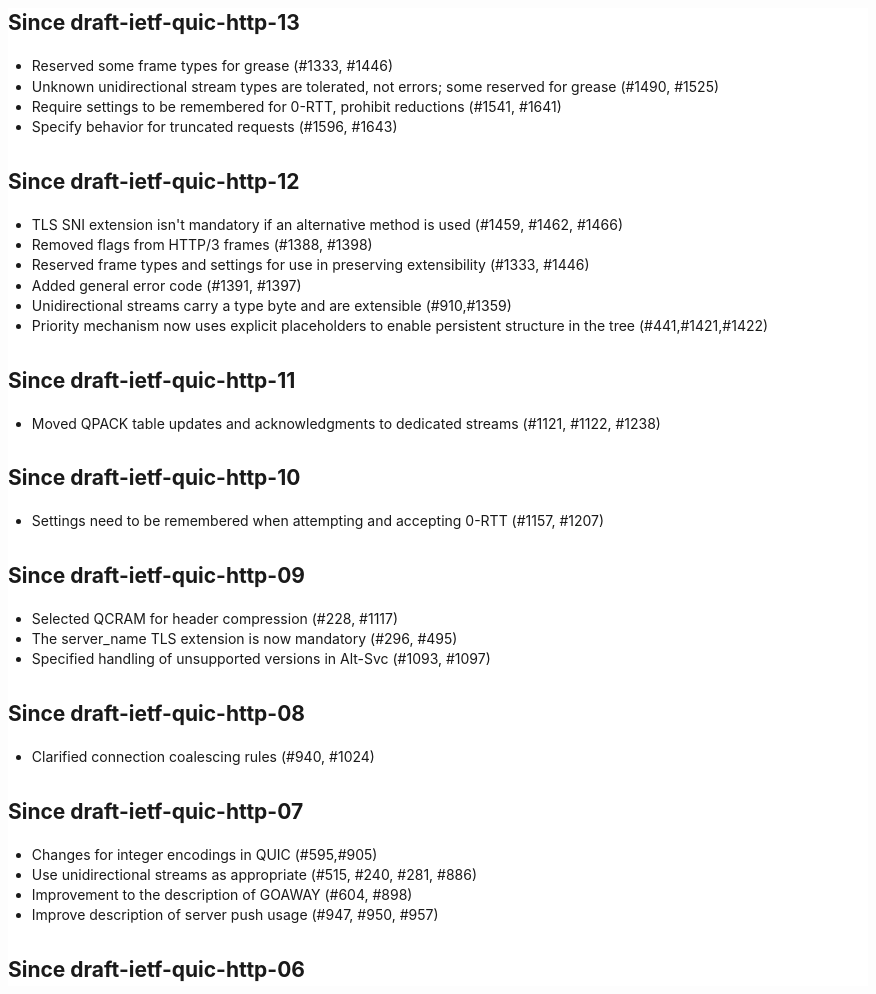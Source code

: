 ## Since draft-ietf-quic-http-13

- Reserved some frame types for grease (#1333, #1446)
- Unknown unidirectional stream types are tolerated, not errors; some reserved
  for grease (#1490, #1525)
- Require settings to be remembered for 0-RTT, prohibit reductions (#1541,
  #1641)
- Specify behavior for truncated requests (#1596, #1643)

## Since draft-ietf-quic-http-12

- TLS SNI extension isn't mandatory if an alternative method is used (#1459,
  #1462, #1466)
- Removed flags from HTTP/3 frames (#1388, #1398)
- Reserved frame types and settings for use in preserving extensibility (#1333,
  #1446)
- Added general error code (#1391, #1397)
- Unidirectional streams carry a type byte and are extensible (#910,#1359)
- Priority mechanism now uses explicit placeholders to enable persistent
  structure in the tree (#441,#1421,#1422)

## Since draft-ietf-quic-http-11

- Moved QPACK table updates and acknowledgments to dedicated streams (#1121,
  #1122, #1238)

## Since draft-ietf-quic-http-10

- Settings need to be remembered when attempting and accepting 0-RTT (#1157,
  #1207)

## Since draft-ietf-quic-http-09

- Selected QCRAM for header compression (#228, #1117)
- The server_name TLS extension is now mandatory (#296, #495)
- Specified handling of unsupported versions in Alt-Svc (#1093, #1097)

## Since draft-ietf-quic-http-08

- Clarified connection coalescing rules (#940, #1024)

## Since draft-ietf-quic-http-07

- Changes for integer encodings in QUIC (#595,#905)
- Use unidirectional streams as appropriate (#515, #240, #281, #886)
- Improvement to the description of GOAWAY (#604, #898)
- Improve description of server push usage (#947, #950, #957)

## Since draft-ietf-quic-http-06
